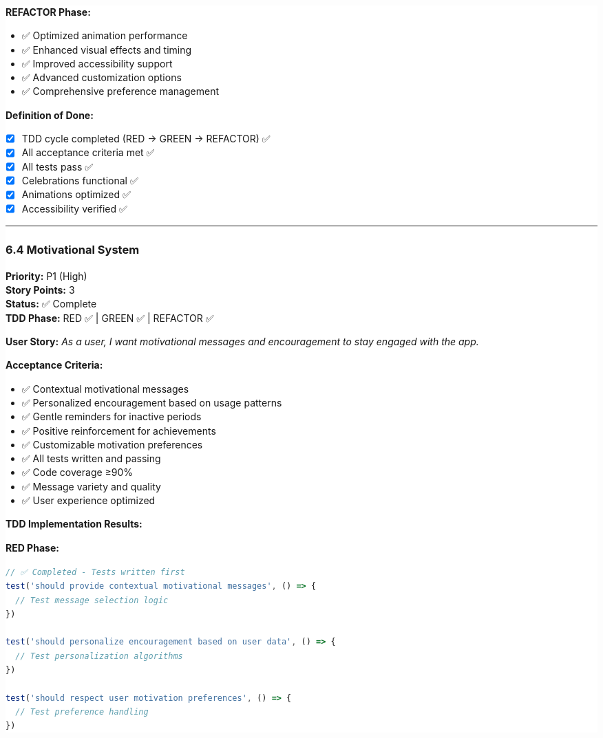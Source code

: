 **REFACTOR Phase:**
- ✅ Optimized animation performance
- ✅ Enhanced visual effects and timing
- ✅ Improved accessibility support
- ✅ Advanced customization options
- ✅ Comprehensive preference management

**Definition of Done:**

- [x] TDD cycle completed (RED → GREEN → REFACTOR) ✅
- [x] All acceptance criteria met ✅
- [x] All tests pass ✅
- [x] Celebrations functional ✅
- [x] Animations optimized ✅
- [x] Accessibility verified ✅

---

### 6.4 Motivational System

**Priority:** P1 (High)  
**Story Points:** 3  
**Status:** ✅ Complete  
**TDD Phase:** RED ✅ | GREEN ✅ | REFACTOR ✅

**User Story:** _As a user, I want motivational messages and encouragement to stay engaged with the app._

**Acceptance Criteria:**

- ✅ Contextual motivational messages
- ✅ Personalized encouragement based on usage patterns
- ✅ Gentle reminders for inactive periods
- ✅ Positive reinforcement for achievements
- ✅ Customizable motivation preferences
- ✅ All tests written and passing
- ✅ Code coverage ≥90%
- ✅ Message variety and quality
- ✅ User experience optimized

**TDD Implementation Results:**

**RED Phase:**
```typescript
// ✅ Completed - Tests written first
test('should provide contextual motivational messages', () => {
  // Test message selection logic
})

test('should personalize encouragement based on user data', () => {
  // Test personalization algorithms
})

test('should respect user motivation preferences', () => {
  // Test preference handling
})
```
